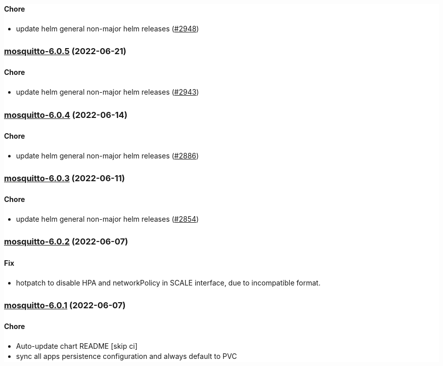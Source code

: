 #### Chore

* update helm general non-major helm releases ([#2948](https://github.com/truecharts/apps/issues/2948))



<a name="mosquitto-6.0.5"></a>
### [mosquitto-6.0.5](https://github.com/truecharts/apps/compare/mosquitto-6.0.4...mosquitto-6.0.5) (2022-06-21)

#### Chore

* update helm general non-major helm releases ([#2943](https://github.com/truecharts/apps/issues/2943))



<a name="mosquitto-6.0.4"></a>
### [mosquitto-6.0.4](https://github.com/truecharts/apps/compare/mosquitto-6.0.3...mosquitto-6.0.4) (2022-06-14)

#### Chore

* update helm general non-major helm releases ([#2886](https://github.com/truecharts/apps/issues/2886))



<a name="mosquitto-6.0.3"></a>
### [mosquitto-6.0.3](https://github.com/truecharts/apps/compare/mosquitto-6.0.2...mosquitto-6.0.3) (2022-06-11)

#### Chore

* update helm general non-major helm releases ([#2854](https://github.com/truecharts/apps/issues/2854))



<a name="mosquitto-6.0.2"></a>
### [mosquitto-6.0.2](https://github.com/truecharts/apps/compare/mosquitto-6.0.1...mosquitto-6.0.2) (2022-06-07)

#### Fix

* hotpatch to disable HPA and networkPolicy in SCALE interface, due to incompatible format.



<a name="mosquitto-6.0.1"></a>
### [mosquitto-6.0.1](https://github.com/truecharts/apps/compare/mosquitto-5.0.27...mosquitto-6.0.1) (2022-06-07)

#### Chore

* Auto-update chart README [skip ci]
* sync all apps persistence configuration and always default to PVC
